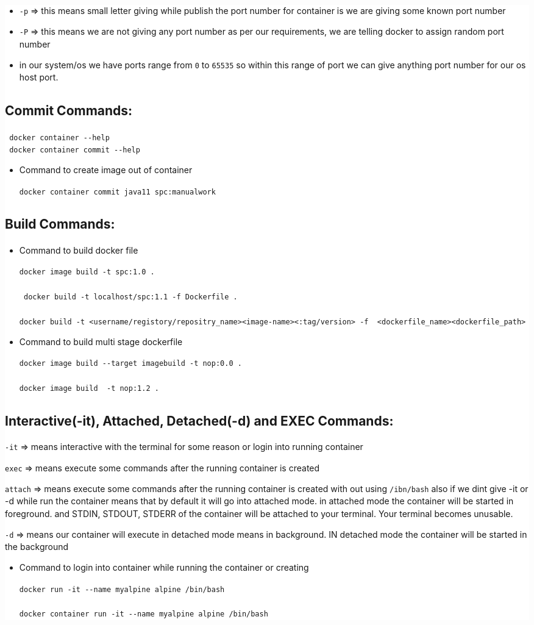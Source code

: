 * `-p` => this means small letter giving while publish the port number for container is we are giving some known port number

* `-P` => this means we are not giving any port number as per our requirements, we are telling docker to assign random port number

* in our system/os we have ports range from `0` to `65535` so within this range of port we can give anything port number for our os host port. 

## Commit Commands:

     docker container --help
     docker container commit --help

* Command to create image out of container

      docker container commit java11 spc:manualwork

## Build Commands:

* Command to build docker file

      docker image build -t spc:1.0 .

       docker build -t localhost/spc:1.1 -f Dockerfile .

      docker build -t <username/registory/repositry_name><image-name><:tag/version> -f  <dockerfile_name><dockerfile_path>

* Command to build multi stage dockerfile

      docker image build --target imagebuild -t nop:0.0 .

      docker image build  -t nop:1.2 .


## Interactive(-it), Attached, Detached(-d) and EXEC Commands:

`-it` => means interactive with the terminal for some reason or login into running container

`exec` => means execute some commands after the running container is created 

`attach` => means execute some commands after the running container is created with out using `/ibn/bash`
also if we dint give -it or -d while run the container means that by default it will go into attached mode.
in attached mode the container will be started in foreground. and STDIN, STDOUT, STDERR of the container will be attached to your terminal. Your terminal becomes unusable.

`-d` => means our container will execute in detached mode means in background.
IN detached mode the container will be started in the background


* Command to login into container while running the container or creating

      docker run -it --name myalpine alpine /bin/bash

      docker container run -it --name myalpine alpine /bin/bash

